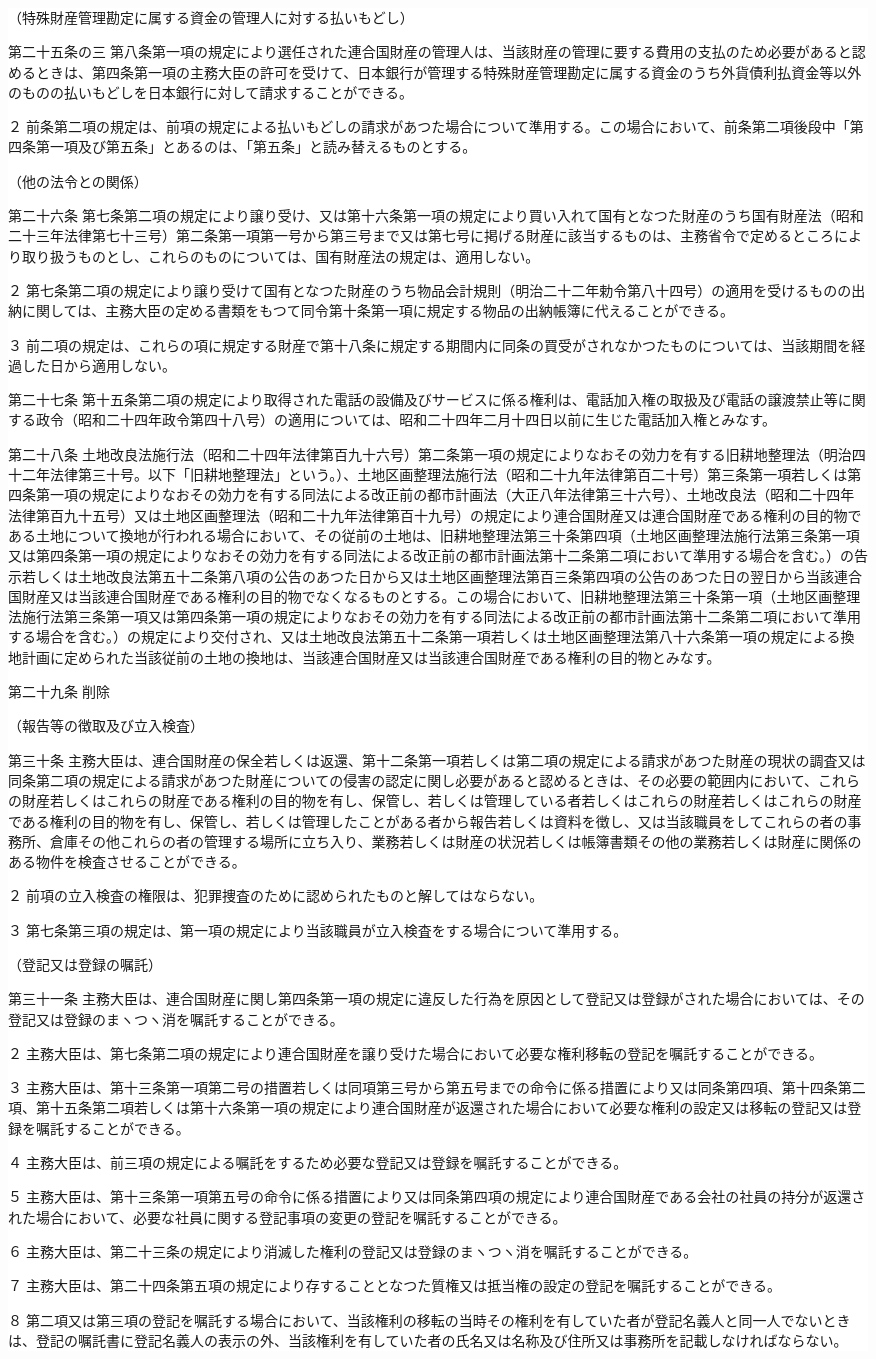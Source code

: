 （特殊財産管理勘定に属する資金の管理人に対する払いもどし）

第二十五条の三 第八条第一項の規定により選任された連合国財産の管理人は、当該財産の管理に要する費用の支払のため必要があると認めるときは、第四条第一項の主務大臣の許可を受けて、日本銀行が管理する特殊財産管理勘定に属する資金のうち外貨債利払資金等以外のものの払いもどしを日本銀行に対して請求することができる。

２ 前条第二項の規定は、前項の規定による払いもどしの請求があつた場合について準用する。この場合において、前条第二項後段中「第四条第一項及び第五条」とあるのは、「第五条」と読み替えるものとする。

（他の法令との関係）

第二十六条 第七条第二項の規定により譲り受け、又は第十六条第一項の規定により買い入れて国有となつた財産のうち国有財産法（昭和二十三年法律第七十三号）第二条第一項第一号から第三号まで又は第七号に掲げる財産に該当するものは、主務省令で定めるところにより取り扱うものとし、これらのものについては、国有財産法の規定は、適用しない。

２ 第七条第二項の規定により譲り受けて国有となつた財産のうち物品会計規則（明治二十二年勅令第八十四号）の適用を受けるものの出納に関しては、主務大臣の定める書類をもつて同令第十条第一項に規定する物品の出納帳簿に代えることができる。

３ 前二項の規定は、これらの項に規定する財産で第十八条に規定する期間内に同条の買受がされなかつたものについては、当該期間を経過した日から適用しない。

第二十七条 第十五条第二項の規定により取得された電話の設備及びサービスに係る権利は、電話加入権の取扱及び電話の譲渡禁止等に関する政令（昭和二十四年政令第四十八号）の適用については、昭和二十四年二月十四日以前に生じた電話加入権とみなす。

第二十八条 土地改良法施行法（昭和二十四年法律第百九十六号）第二条第一項の規定によりなおその効力を有する旧耕地整理法（明治四十二年法律第三十号。以下「旧耕地整理法」という。）、土地区画整理法施行法（昭和二十九年法律第百二十号）第三条第一項若しくは第四条第一項の規定によりなおその効力を有する同法による改正前の都市計画法（大正八年法律第三十六号）、土地改良法（昭和二十四年法律第百九十五号）又は土地区画整理法（昭和二十九年法律第百十九号）の規定により連合国財産又は連合国財産である権利の目的物である土地について換地が行われる場合において、その従前の土地は、旧耕地整理法第三十条第四項（土地区画整理法施行法第三条第一項又は第四条第一項の規定によりなおその効力を有する同法による改正前の都市計画法第十二条第二項において準用する場合を含む。）の告示若しくは土地改良法第五十二条第八項の公告のあつた日から又は土地区画整理法第百三条第四項の公告のあつた日の翌日から当該連合国財産又は当該連合国財産である権利の目的物でなくなるものとする。この場合において、旧耕地整理法第三十条第一項（土地区画整理法施行法第三条第一項又は第四条第一項の規定によりなおその効力を有する同法による改正前の都市計画法第十二条第二項において準用する場合を含む。）の規定により交付され、又は土地改良法第五十二条第一項若しくは土地区画整理法第八十六条第一項の規定による換地計画に定められた当該従前の土地の換地は、当該連合国財産又は当該連合国財産である権利の目的物とみなす。

第二十九条 削除

（報告等の徴取及び立入検査）

第三十条 主務大臣は、連合国財産の保全若しくは返還、第十二条第一項若しくは第二項の規定による請求があつた財産の現状の調査又は同条第二項の規定による請求があつた財産についての侵害の認定に関し必要があると認めるときは、その必要の範囲内において、これらの財産若しくはこれらの財産である権利の目的物を有し、保管し、若しくは管理している者若しくはこれらの財産若しくはこれらの財産である権利の目的物を有し、保管し、若しくは管理したことがある者から報告若しくは資料を徴し、又は当該職員をしてこれらの者の事務所、倉庫その他これらの者の管理する場所に立ち入り、業務若しくは財産の状況若しくは帳簿書類その他の業務若しくは財産に関係のある物件を検査させることができる。

２ 前項の立入検査の権限は、犯罪捜査のために認められたものと解してはならない。

３ 第七条第三項の規定は、第一項の規定により当該職員が立入検査をする場合について準用する。

（登記又は登録の嘱託）

第三十一条 主務大臣は、連合国財産に関し第四条第一項の規定に違反した行為を原因として登記又は登録がされた場合においては、その登記又は登録のまヽつヽ消を嘱託することができる。

２ 主務大臣は、第七条第二項の規定により連合国財産を譲り受けた場合において必要な権利移転の登記を嘱託することができる。

３ 主務大臣は、第十三条第一項第二号の措置若しくは同項第三号から第五号までの命令に係る措置により又は同条第四項、第十四条第二項、第十五条第二項若しくは第十六条第一項の規定により連合国財産が返還された場合において必要な権利の設定又は移転の登記又は登録を嘱託することができる。

４ 主務大臣は、前三項の規定による嘱託をするため必要な登記又は登録を嘱託することができる。

５ 主務大臣は、第十三条第一項第五号の命令に係る措置により又は同条第四項の規定により連合国財産である会社の社員の持分が返還された場合において、必要な社員に関する登記事項の変更の登記を嘱託することができる。

６ 主務大臣は、第二十三条の規定により消滅した権利の登記又は登録のまヽつヽ消を嘱託することができる。

７ 主務大臣は、第二十四条第五項の規定により存することとなつた質権又は抵当権の設定の登記を嘱託することができる。

８ 第二項又は第三項の登記を嘱託する場合において、当該権利の移転の当時その権利を有していた者が登記名義人と同一人でないときは、登記の嘱託書に登記名義人の表示の外、当該権利を有していた者の氏名又は名称及び住所又は事務所を記載しなければならない。
